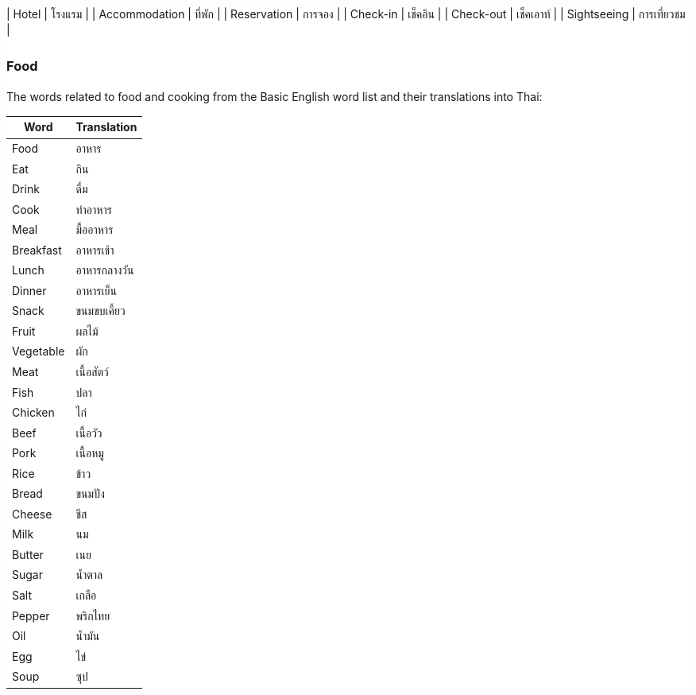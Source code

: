 | Hotel | โรงแรม |
| Accommodation | ที่พัก |
| Reservation | การจอง |
| Check-in | เช็คอิน |
| Check-out | เช็คเอาท์ |
| Sightseeing | การเที่ยวชม |

### Food

The words related to food and cooking from the Basic English word list and their translations into Thai:

| Word | Translation |
| --- | --- |
| Food | อาหาร |
| Eat | กิน |
| Drink | ดื่ม |
| Cook | ทำอาหาร |
| Meal | มื้ออาหาร |
| Breakfast | อาหารเช้า |
| Lunch | อาหารกลางวัน |
| Dinner | อาหารเย็น |
| Snack | ขนมขบเคี้ยว |
| Fruit | ผลไม้ |
| Vegetable | ผัก |
| Meat | เนื้อสัตว์ |
| Fish | ปลา |
| Chicken | ไก่ |
| Beef | เนื้อวัว |
| Pork | เนื้อหมู |
| Rice | ข้าว |
| Bread | ขนมปัง |
| Cheese | ชีส |
| Milk | นม |
| Butter | เนย |
| Sugar | น้ำตาล |
| Salt | เกลือ |
| Pepper | พริกไทย |
| Oil | น้ำมัน |
| Egg | ไข่ |
| Soup | ซุป |